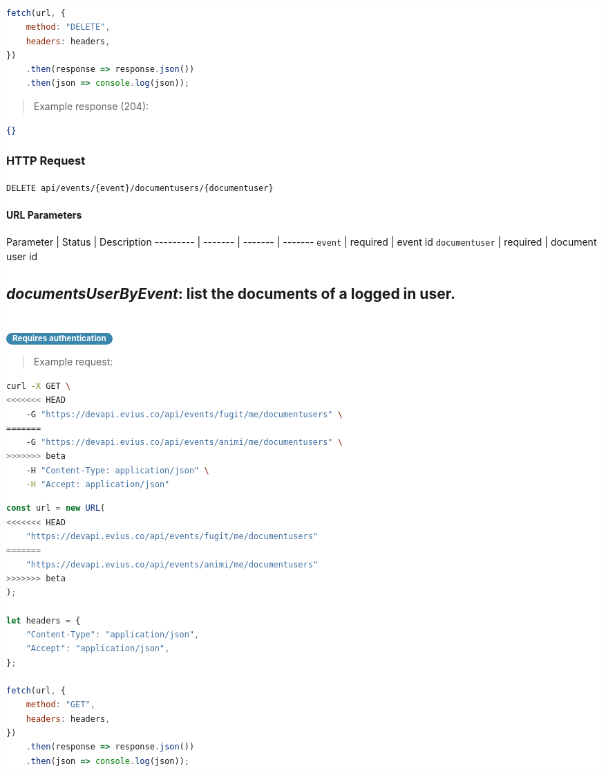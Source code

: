 ```javascript
fetch(url, {
    method: "DELETE",
    headers: headers,
})
    .then(response => response.json())
    .then(json => console.log(json));
```


> Example response (204):

```json
{}
```

### HTTP Request
`DELETE api/events/{event}/documentusers/{documentuser}`

#### URL Parameters

Parameter | Status | Description
--------- | ------- | ------- | -------
    `event` |  required  | event id
    `documentuser` |  required  | document user id




## _documentsUserByEvent_: list the documents of a logged in user.

<br><small style="padding: 1px 9px 2px;font-weight: bold;white-space: nowrap;color: #ffffff;-webkit-border-radius: 9px;-moz-border-radius: 9px;border-radius: 9px;background-color: #3a87ad;">Requires authentication</small>
> Example request:

```bash
curl -X GET \
<<<<<<< HEAD
    -G "https://devapi.evius.co/api/events/fugit/me/documentusers" \
=======
    -G "https://devapi.evius.co/api/events/animi/me/documentusers" \
>>>>>>> beta
    -H "Content-Type: application/json" \
    -H "Accept: application/json"
```

```javascript
const url = new URL(
<<<<<<< HEAD
    "https://devapi.evius.co/api/events/fugit/me/documentusers"
=======
    "https://devapi.evius.co/api/events/animi/me/documentusers"
>>>>>>> beta
);

let headers = {
    "Content-Type": "application/json",
    "Accept": "application/json",
};

fetch(url, {
    method: "GET",
    headers: headers,
})
    .then(response => response.json())
    .then(json => console.log(json));
```